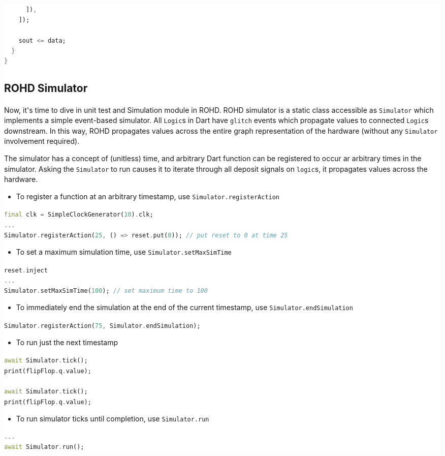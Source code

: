 ```dart
      ]),
    ]);

    sout <= data;
  }
}
```

## ROHD Simulator

Now, it's time to dive in unit test and Simulation module in ROHD. ROHD simulator is a static class accessible as `Simulator` which implements a simple event-based simulator. All `Logic`s in Dart have `glitch` events which propagate values to connected `Logic`s downstream. In this way, ROHD propagates values across the entire graph representation of the hardware (without any `Simulator` involvement required).

The simulator has a concept of (unitless) time, and arbitrary Dart function can be registered to occur ar arbitrary times in the simulator. Asking the `Simulator` to run causes it to iterate through all deposit signals on `logic`s, it propagates values across the hardware.

- To register a function at an arbitrary timestamp, use `Simulator.registerAction`

```dart
final clk = SimpleClockGenerator(10).clk;
...
Simulator.registerAction(25, () => reset.put(0)); // put reset to 0 at time 25
```

- To set a maximum simulation time, use `Simulator.setMaxSimTime`

```dart
reset.inject
...
Simulator.setMaxSimTime(100); // set maximum time to 100
```

- To immediately end the simulation at the end of the current timestamp, use `Simulator.endSimulation`

```dart
Simulator.registerAction(75, Simulator.endSimulation); 
```

- To run just the next timestamp

```dart
await Simulator.tick();
print(flipFlop.q.value);

await Simulator.tick();
print(flipFlop.q.value);
```

- To run simulator ticks until completion, use `Simulator.run`

```dart
...
await Simulator.run();
```
